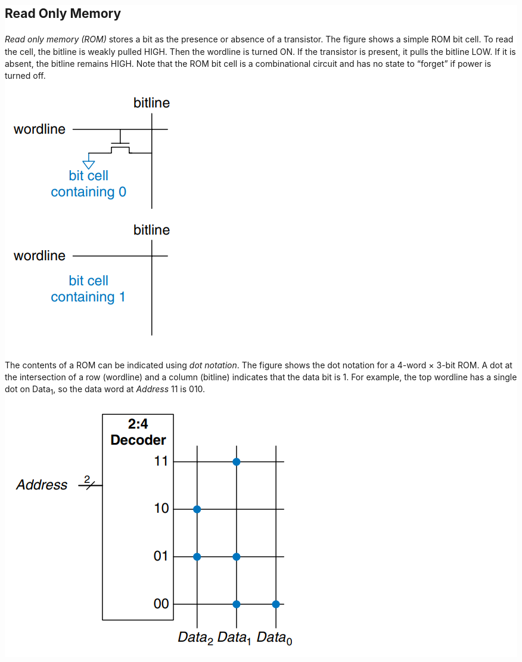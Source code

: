 ## Read Only Memory

*Read only memory (ROM)* stores a bit as the presence or absence of a transistor. The figure shows a simple ROM bit cell. To read the cell, the bitline is weakly pulled HIGH. Then the wordline is turned ON. If the transistor is present, it pulls the bitline LOW. If it is absent, the bitline remains HIGH. Note that the ROM bit cell is a combinational circuit and has no state to “forget” if power is turned off.

![Untitled](Digital%20Building%20Blocks%20a9eb32e4dadb41e0ab37a07362790d4d/Untitled%2047.png)

The contents of a ROM can be indicated using *dot notation*. The figure shows the dot notation for a 4-word $\times$ 3-bit ROM. A dot at the intersection of a row (wordline) and a column (bitline) indicates that the data bit is 1. For example, the top wordline has a single dot on $\text{Data}_1$, so the data word at *Address* 11 is 010.

![Untitled](Digital%20Building%20Blocks%20a9eb32e4dadb41e0ab37a07362790d4d/Untitled%2048.png)
